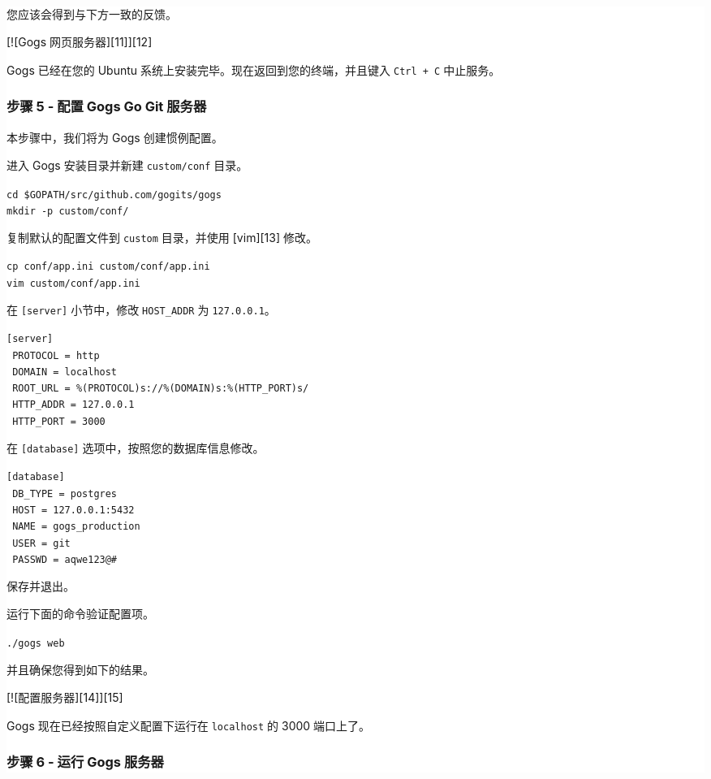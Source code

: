 您应该会得到与下方一致的反馈。

[![Gogs 网页服务器][11]][12]

Gogs 已经在您的 Ubuntu 系统上安装完毕。现在返回到您的终端，并且键入 `Ctrl + C` 中止服务。

### 步骤 5 - 配置 Gogs Go Git 服务器

本步骤中，我们将为 Gogs 创建惯例配置。

进入 Gogs 安装目录并新建 `custom/conf` 目录。

```
cd $GOPATH/src/github.com/gogits/gogs
mkdir -p custom/conf/
```

复制默认的配置文件到 `custom` 目录，并使用 [vim][13] 修改。

```
cp conf/app.ini custom/conf/app.ini
vim custom/conf/app.ini
```

在 `[server]` 小节中，修改 `HOST_ADDR` 为 `127.0.0.1`。

```
[server]
 PROTOCOL = http
 DOMAIN = localhost
 ROOT_URL = %(PROTOCOL)s://%(DOMAIN)s:%(HTTP_PORT)s/
 HTTP_ADDR = 127.0.0.1
 HTTP_PORT = 3000
```

在 `[database]` 选项中，按照您的数据库信息修改。

```
[database]
 DB_TYPE = postgres
 HOST = 127.0.0.1:5432
 NAME = gogs_production
 USER = git
 PASSWD = aqwe123@#
```

保存并退出。

运行下面的命令验证配置项。

```
./gogs web
```

并且确保您得到如下的结果。

[![配置服务器][14]][15]

Gogs 现在已经按照自定义配置下运行在 `localhost` 的 3000 端口上了。

### 步骤 6 - 运行 Gogs 服务器


[a]: https://www.howtoforge.com/tutorial/server-monitoring-with-shinken-on-ubuntu-16-04/